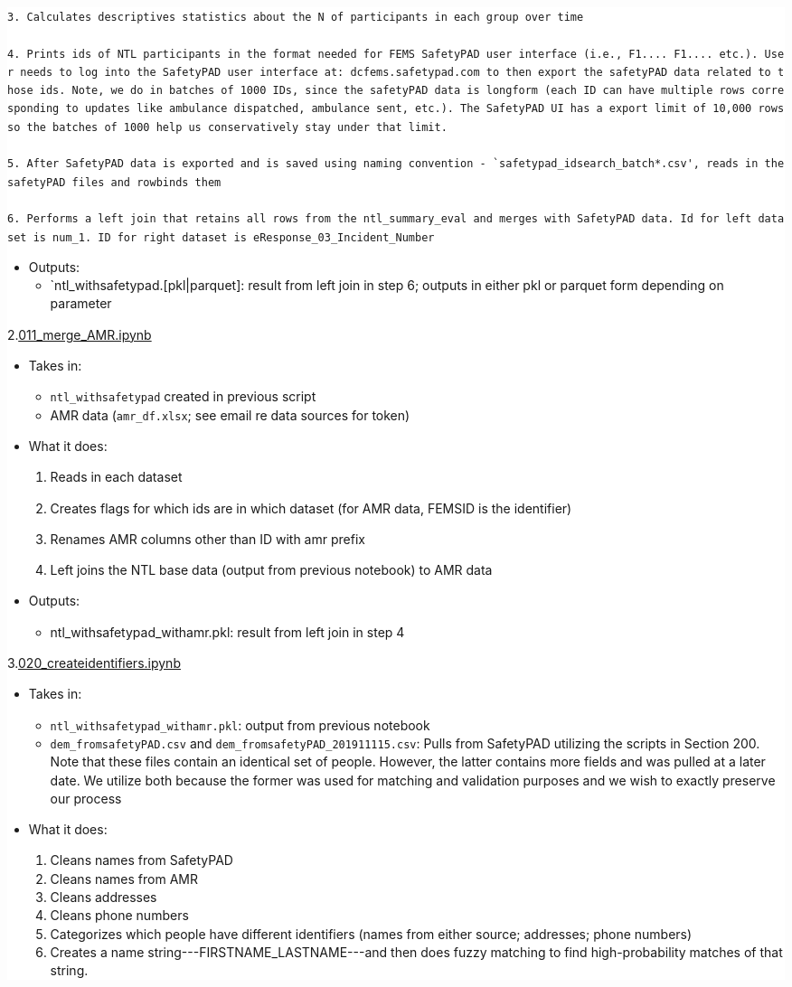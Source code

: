     3. Calculates descriptives statistics about the N of participants in each group over time

    4. Prints ids of NTL participants in the format needed for FEMS SafetyPAD user interface (i.e., F1.... F1.... etc.). User needs to log into the SafetyPAD user interface at: dcfems.safetypad.com to then export the safetyPAD data related to those ids. Note, we do in batches of 1000 IDs, since the safetyPAD data is longform (each ID can have multiple rows corresponding to updates like ambulance dispatched, ambulance sent, etc.). The SafetyPAD UI has a export limit of 10,000 rows so the batches of 1000 help us conservatively stay under that limit.

    5. After SafetyPAD data is exported and is saved using naming convention - `safetypad_idsearch_batch*.csv', reads in the safetyPAD files and rowbinds them

    6. Performs a left join that retains all rows from the ntl_summary_eval and merges with SafetyPAD data. Id for left dataset is num_1. ID for right dataset is eResponse_03_Incident_Number


  - Outputs:
    - `ntl_withsafetypad.[pkl|parquet]: result from left join in step 6; outputs in either pkl or parquet form depending on parameter

2.[011_merge_AMR.ipynb](https://github.com/thelabdc/FEMS-911NurseTriageLine-private/blob/master/code/011_merge_AMR.ipynb)

 - Takes in:
    - `ntl_withsafetypad` created in previous script
    - AMR data (`amr_df.xlsx`; see email re data sources for token)

  - What it does:
    1. Reads in each dataset

    2. Creates flags for which ids are in which dataset (for AMR data, FEMSID is the identifier)

    3. Renames AMR columns other than ID with amr prefix

    4. Left joins the NTL base data (output from previous notebook) to AMR data

  - Outputs:
    - ntl_withsafetypad_withamr.pkl: result from left join in step 4

3.[020_createidentifiers.ipynb](https://github.com/thelabdc/FEMS-911NurseTriageLine-private/blob/master/code/020_createidentifiers.ipynb)

 - Takes in:
    - `ntl_withsafetypad_withamr.pkl`: output from previous notebook
    - `dem_fromsafetyPAD.csv` and `dem_fromsafetyPAD_201911115.csv`: Pulls from SafetyPAD utilizing the scripts in Section 200.
      Note that these files contain an identical set of people. However, the latter contains more fields and was pulled at a later
      date. We utilize both because the former was used for matching and validation purposes and we wish to exactly preserve our
      process

 - What it does:
    1. Cleans names from SafetyPAD
    2. Cleans names from AMR
    3. Cleans addresses
    4. Cleans phone numbers
    5. Categorizes which people have different identifiers (names from either source; addresses; phone numbers)
    6. Creates a name string---FIRSTNAME_LASTNAME---and then does fuzzy matching to find high-probability matches of that string.
